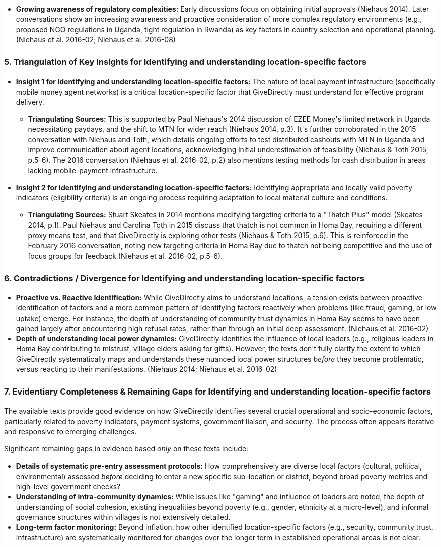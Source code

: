 *   **Growing awareness of regulatory complexities:** Early discussions focus on obtaining initial approvals (Niehaus 2014). Later conversations show an increasing awareness and proactive consideration of more complex regulatory environments (e.g., proposed NGO regulations in Uganda, tight regulation in Rwanda) as key factors in country selection and operational planning. (Niehaus et al. 2016-02; Niehaus et al. 2016-08)

### 5. Triangulation of Key Insights for Identifying and understanding location-specific factors
*   **Insight 1 for Identifying and understanding location-specific factors:** The nature of local payment infrastructure (specifically mobile money agent networks) is a critical location-specific factor that GiveDirectly must understand for effective program delivery.
    *   **Triangulating Sources:** This is supported by Paul Niehaus's 2014 discussion of EZEE Money's limited network in Uganda necessitating paydays, and the shift to MTN for wider reach (Niehaus 2014, p.3). It's further corroborated in the 2015 conversation with Niehaus and Toth, which details ongoing efforts to test distributed cashouts with MTN in Uganda and improve communication about agent locations, acknowledging initial underestimation of feasibility (Niehaus & Toth 2015, p.5-6). The 2016 conversation (Niehaus et al. 2016-02, p.2) also mentions testing methods for cash distribution in areas lacking mobile-payment infrastructure.

*   **Insight 2 for Identifying and understanding location-specific factors:** Identifying appropriate and locally valid poverty indicators (eligibility criteria) is an ongoing process requiring adaptation to local material culture and conditions.
    *   **Triangulating Sources:** Stuart Skeates in 2014 mentions modifying targeting criteria to a "Thatch Plus" model (Skeates 2014, p.1). Paul Niehaus and Carolina Toth in 2015 discuss that thatch is not common in Homa Bay, requiring a different proxy means test, and that GiveDirectly is exploring other tests (Niehaus & Toth 2015, p.6). This is reinforced in the February 2016 conversation, noting new targeting criteria in Homa Bay due to thatch not being competitive and the use of focus groups for feedback (Niehaus et al. 2016-02, p.5-6).

### 6. Contradictions / Divergence for Identifying and understanding location-specific factors
*   **Proactive vs. Reactive Identification:** While GiveDirectly aims to understand locations, a tension exists between proactive identification of factors and a more common pattern of identifying factors reactively when problems (like fraud, gaming, or low uptake) emerge. For instance, the depth of understanding of community trust dynamics in Homa Bay seems to have been gained largely after encountering high refusal rates, rather than through an initial deep assessment. (Niehaus et al. 2016-02)
*   **Depth of understanding local power dynamics:** GiveDirectly identifies the influence of local leaders (e.g., religious leaders in Homa Bay contributing to mistrust, village elders asking for gifts). However, the texts don't fully clarify the extent to which GiveDirectly systematically maps and understands these nuanced local power structures *before* they become problematic, versus reacting to their manifestations. (Niehaus 2014; Niehaus et al. 2016-02)

### 7. Evidentiary Completeness & Remaining Gaps for Identifying and understanding location-specific factors
The available texts provide good evidence on how GiveDirectly identifies several crucial operational and socio-economic factors, particularly related to poverty indicators, payment systems, government liaison, and security. The process often appears iterative and responsive to emerging challenges.

Significant remaining gaps in evidence based *only* on these texts include:
*   **Details of systematic pre-entry assessment protocols:** How comprehensively are diverse local factors (cultural, political, environmental) assessed *before* deciding to enter a new specific sub-location or district, beyond broad poverty metrics and high-level government checks?
*   **Understanding of intra-community dynamics:** While issues like "gaming" and influence of leaders are noted, the depth of understanding of social cohesion, existing inequalities beyond poverty (e.g., gender, ethnicity at a micro-level), and informal governance structures within villages is not extensively detailed.
*   **Long-term factor monitoring:** Beyond inflation, how other identified location-specific factors (e.g., security, community trust, infrastructure) are systematically monitored for changes over the longer term in established operational areas is not clear.
